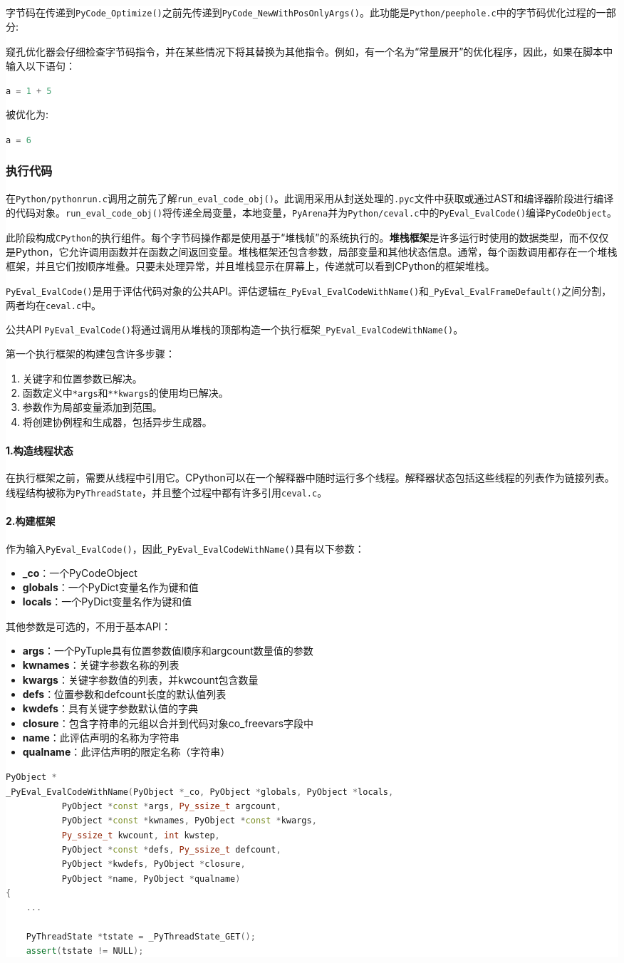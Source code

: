 字节码在传递到`PyCode_Optimize()`之前先传递到`PyCode_NewWithPosOnlyArgs()`。此功能是`Python/peephole.c`中的字节码优化过程的一部分:

窥孔优化器会仔细检查字节码指令，并在某些情况下将其替换为其他指令。例如，有一个名为“常量展开”的优化程序，因此，如果在脚本中输入以下语句：

```py
a = 1 + 5
```

被优化为:

```py
a = 6
```

### 执行代码

在`Python/pythonrun.c`调用之前先了解`run_eval_code_obj()`。此调用采用从封送处理的`.pyc`文件中获取或通过AST和编译器阶段进行编译的代码对象。`run_eval_code_obj()`将传递全局变量，本地变量，`PyArena`并为`Python/ceval.c`中的`PyEval_EvalCode()`编译`PyCodeObject`。

此阶段构成`CPython`的执行组件。每个字节码操作都是使用基于“堆栈帧”的系统执行的。**堆栈框架**是许多运行时使用的数据类型，而不仅仅是Python，它允许调用函数并在函数之间返回变量。堆栈框架还包含参数，局部变量和其他状态信息。通常，每个函数调用都存在一个堆栈框架，并且它们按顺序堆叠。只要未处理异常，并且堆栈显示在屏幕上，传递就可以看到CPython的框架堆栈。

`PyEval_EvalCode()`是用于评估代码对象的公共API。评估逻辑`在_PyEval_EvalCodeWithName()`和`_PyEval_EvalFrameDefault()`之间分割，两者均在`ceval.c`中。

公共API `PyEval_EvalCode()`将通过调用从堆栈的顶部构造一个执行框架`_PyEval_EvalCodeWithName()`。

第一个执行框架的构建包含许多步骤：

1. 关键字和位置参数已解决。
2. 函数定义中`*args`和`**kwargs`的使用均已解决。
3. 参数作为局部变量添加到范围。
4. 将创建协例程和生成器，包括异步生成器。

#### 1.构造线程状态

在执行框架之前，需要从线程中引用它。CPython可以在一个解释器中随时运行多个线程。解释器状态包括这些线程的列表作为链接列表。线程结构被称为`PyThreadState`，并且整个过程中都有许多引用`ceval.c`。

#### 2.构建框架

作为输入`PyEval_EvalCode()`，因此`_PyEval_EvalCodeWithName()`具有以下参数：

* **_co**：一个PyCodeObject
* **globals**：一个PyDict变量名作为键和值
* **locals**：一个PyDict变量名作为键和值

其他参数是可选的，不用于基本API：

* **args**：一个PyTuple具有位置参数值顺序和argcount数量值的参数
* **kwnames**：关键字参数名称的列表
* **kwargs**：关键字参数值的列表，并kwcount包含数量
* **defs**：位置参数和defcount长度的默认值列表
* **kwdefs**：具有关键字参数默认值的字典
* **closure**：包含字符串的元组以合并到代码对象co_freevars字段中
* **name**：此评估声明的名称为字符串
* **qualname**：此评估声明的限定名称（字符串）

```cpp
PyObject *
_PyEval_EvalCodeWithName(PyObject *_co, PyObject *globals, PyObject *locals,
           PyObject *const *args, Py_ssize_t argcount,
           PyObject *const *kwnames, PyObject *const *kwargs,
           Py_ssize_t kwcount, int kwstep,
           PyObject *const *defs, Py_ssize_t defcount,
           PyObject *kwdefs, PyObject *closure,
           PyObject *name, PyObject *qualname)
{
    ...

    PyThreadState *tstate = _PyThreadState_GET();
    assert(tstate != NULL);
```